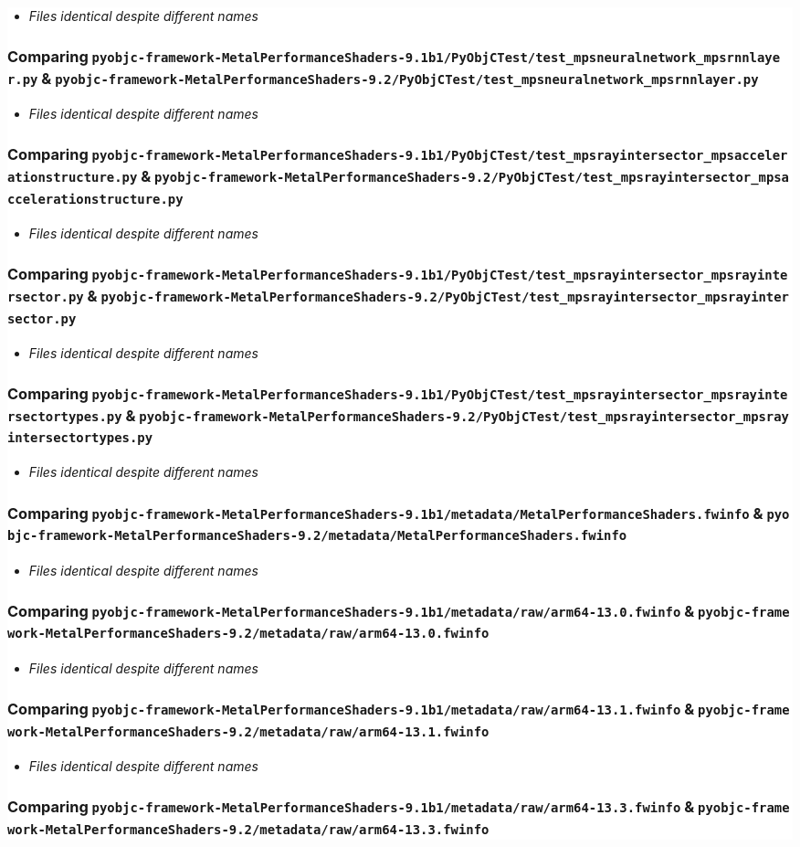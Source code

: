  * *Files identical despite different names*

### Comparing `pyobjc-framework-MetalPerformanceShaders-9.1b1/PyObjCTest/test_mpsneuralnetwork_mpsrnnlayer.py` & `pyobjc-framework-MetalPerformanceShaders-9.2/PyObjCTest/test_mpsneuralnetwork_mpsrnnlayer.py`

 * *Files identical despite different names*

### Comparing `pyobjc-framework-MetalPerformanceShaders-9.1b1/PyObjCTest/test_mpsrayintersector_mpsaccelerationstructure.py` & `pyobjc-framework-MetalPerformanceShaders-9.2/PyObjCTest/test_mpsrayintersector_mpsaccelerationstructure.py`

 * *Files identical despite different names*

### Comparing `pyobjc-framework-MetalPerformanceShaders-9.1b1/PyObjCTest/test_mpsrayintersector_mpsrayintersector.py` & `pyobjc-framework-MetalPerformanceShaders-9.2/PyObjCTest/test_mpsrayintersector_mpsrayintersector.py`

 * *Files identical despite different names*

### Comparing `pyobjc-framework-MetalPerformanceShaders-9.1b1/PyObjCTest/test_mpsrayintersector_mpsrayintersectortypes.py` & `pyobjc-framework-MetalPerformanceShaders-9.2/PyObjCTest/test_mpsrayintersector_mpsrayintersectortypes.py`

 * *Files identical despite different names*

### Comparing `pyobjc-framework-MetalPerformanceShaders-9.1b1/metadata/MetalPerformanceShaders.fwinfo` & `pyobjc-framework-MetalPerformanceShaders-9.2/metadata/MetalPerformanceShaders.fwinfo`

 * *Files identical despite different names*

### Comparing `pyobjc-framework-MetalPerformanceShaders-9.1b1/metadata/raw/arm64-13.0.fwinfo` & `pyobjc-framework-MetalPerformanceShaders-9.2/metadata/raw/arm64-13.0.fwinfo`

 * *Files identical despite different names*

### Comparing `pyobjc-framework-MetalPerformanceShaders-9.1b1/metadata/raw/arm64-13.1.fwinfo` & `pyobjc-framework-MetalPerformanceShaders-9.2/metadata/raw/arm64-13.1.fwinfo`

 * *Files identical despite different names*

### Comparing `pyobjc-framework-MetalPerformanceShaders-9.1b1/metadata/raw/arm64-13.3.fwinfo` & `pyobjc-framework-MetalPerformanceShaders-9.2/metadata/raw/arm64-13.3.fwinfo`
